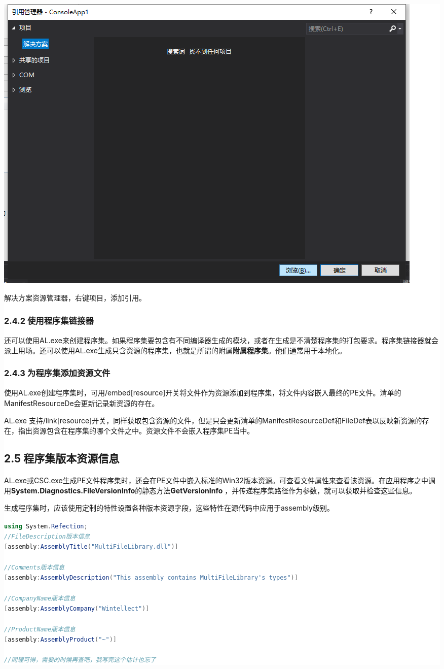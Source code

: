![Reference](/images/ReferenceShow.png)

解决方案资源管理器，右键项目，添加引用。

### 2.4.2 使用程序集链接器

还可以使用AL.exe来创建程序集。如果程序集要包含有不同编译器生成的模块，或者在生成是不清楚程序集的打包要求。程序集链接器就会派上用场。还可以使用AL.exe生成只含资源的程序集，也就是所谓的附属**附属程序集**。他们通常用于本地化。

### 2.4.3 为程序集添加资源文件

使用AL.exe创建程序集时，可用/embed[resource]开关将文件作为资源添加到程序集，将文件内容嵌入最终的PE文件。清单的ManifestResourceDe会更新记录新资源的存在。

AL.exe 支持/link[resource]开关，同样获取包含资源的文件，但是只会更新清单的ManifestResourceDef和FileDef表以反映新资源的存在，指出资源包含在程序集的哪个文件之中。资源文件不会嵌入程序集PE当中。

## 2.5 程序集版本资源信息

AL.exe或CSC.exe生成PE文件程序集时，还会在PE文件中嵌入标准的Win32版本资源。可查看文件属性来查看该资源。在应用程序之中调用**System.Diagnostics.FileVersionInfo**的静态方法**GetVersionInfo** ，并传递程序集路径作为参数，就可以获取并检查这些信息。

生成程序集时，应该使用定制的特性设置各种版本资源字段，这些特性在源代码中应用于assembly级别。

``` csharp
using System.Refection;
//FileDescription版本信息
[assembly:AssemblyTitle("MultiFileLibrary.dll")]

//Comments版本信息
[assembly:AssemblyDescription("This assembly contains MultiFileLibrary's types")]

//CompanyName版本信息
[assembly:AssemblyCompany("Wintellect")]

//ProductName版本信息
[assembly:AssemblyProduct("~")]

//同理可得，需要的时候再查吧，我写完这个估计也忘了
```